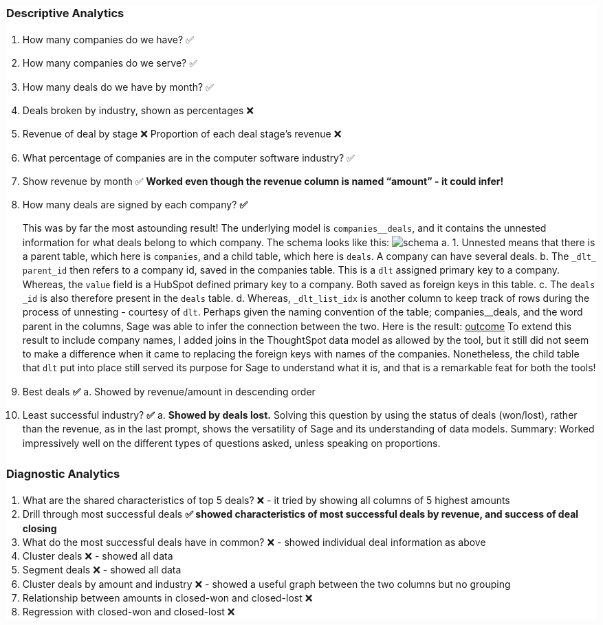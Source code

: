 ### Descriptive Analytics

1. How many companies do we have? ✅
2. How many companies do we serve? ✅
3. How many deals do we have by month? ✅
4. Deals broken by industry, shown as percentages ❌
5. Revenue of deal by stage ❌ Proportion of each deal stage’s revenue ❌
6. What percentage of companies are in the computer software industry? ✅
7. Show revenue by month ✅ **Worked even though the revenue column is named “amount” - it could infer!**
8. How many deals are signed by each company? **✅**

    This was by far the most astounding result! The underlying model is `companies__deals`, and it contains the unnested information for what deals belong to which company. The schema looks like this:
   ![schema](https://storage.googleapis.com/dlt-blog-images/smart-dashboarding-data-model-2.png)
   a. 1. Unnested means that there is a parent table, which here is `companies`, and a child table, which here is `deals`. A company can have several deals.
   b. The `_dlt_parent_id` then refers to a company id, saved in the companies table. This is a `dlt` assigned primary key to a company. Whereas, the `value` field is a HubSpot defined primary key to a company. Both saved as foreign keys in this table.
   c. The `deals_id` is also therefore present in the `deals` table.
   d. Whereas, `_dlt_list_idx` is another column to keep track of rows during the process of unnesting - courtesy of `dlt`.
   Perhaps given the naming convention of the table; companies__deals, and the word parent in the columns, Sage was able to infer the connection between the two. Here is the result:
   [outcome](https://storage.googleapis.com/dlt-blog-images/smart-dashboarding-outcome.png)
   To extend this result to include company names, I added joins in the ThoughtSpot data model as allowed by the tool, but it still did not seem to make a difference when it came to replacing the foreign keys with names of the companies. Nonetheless, the child table that `dlt` put into place still served its purpose for Sage to understand what it is, and that is a remarkable feat for both the tools!
9. Best deals **✅**
    a. Showed by revenue/amount in descending order
10. Least successful industry? **✅**
    a. **Showed by deals lost.** Solving this question by using the status of deals (won/lost), rather than the revenue, as in the last prompt, shows the versatility of Sage and its understanding of data models.
Summary: Worked impressively well on the different types of questions asked, unless speaking on proportions.

### Diagnostic Analytics

1. What are the shared characteristics of top 5 deals? ❌ - it tried by showing all columns of 5  highest amounts
2. Drill through most successful deals **✅  showed characteristics of most successful deals by revenue, and success of deal closing**
3. What do the most successful deals have in common? ❌ - showed individual deal information as above
4. Cluster deals ❌ - showed all data
5. Segment deals ❌ - showed all data
6. Cluster deals by amount and industry ❌ - showed a useful graph between the two columns but no grouping
7. Relationship between amounts in closed-won and closed-lost ❌
8. Regression with closed-won and closed-lost ❌
